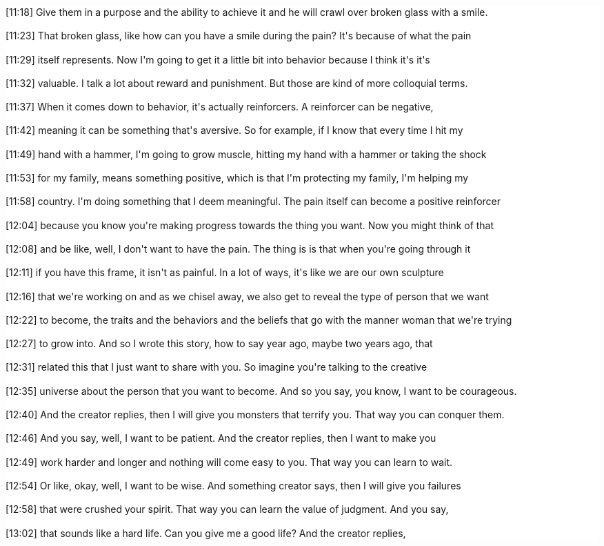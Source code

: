 [11:18] Give them in a purpose and the ability to achieve it and he will crawl over broken glass with a smile.

[11:23] That broken glass, like how can you have a smile during the pain? It's because of what the pain

[11:29] itself represents. Now I'm going to get it a little bit into behavior because I think it's it's

[11:32] valuable. I talk a lot about reward and punishment. But those are kind of more colloquial terms.

[11:37] When it comes down to behavior, it's actually reinforcers. A reinforcer can be negative,

[11:42] meaning it can be something that's aversive. So for example, if I know that every time I hit my

[11:49] hand with a hammer, I'm going to grow muscle, hitting my hand with a hammer or taking the shock

[11:53] for my family, means something positive, which is that I'm protecting my family, I'm helping my

[11:58] country. I'm doing something that I deem meaningful. The pain itself can become a positive reinforcer

[12:04] because you know you're making progress towards the thing you want. Now you might think of that

[12:08] and be like, well, I don't want to have the pain. The thing is is that when you're going through it

[12:11] if you have this frame, it isn't as painful. In a lot of ways, it's like we are our own sculpture

[12:16] that we're working on and as we chisel away, we also get to reveal the type of person that we want

[12:22] to become, the traits and the behaviors and the beliefs that go with the manner woman that we're trying

[12:27] to grow into. And so I wrote this story, how to say year ago, maybe two years ago, that

[12:31] related this that I just want to share with you. So imagine you're talking to the creative

[12:35] universe about the person that you want to become. And so you say, you know, I want to be courageous.

[12:40] And the creator replies, then I will give you monsters that terrify you. That way you can conquer them.

[12:46] And you say, well, I want to be patient. And the creator replies, then I want to make you

[12:49] work harder and longer and nothing will come easy to you. That way you can learn to wait.

[12:54] Or like, okay, well, I want to be wise. And something creator says, then I will give you failures

[12:58] that were crushed your spirit. That way you can learn the value of judgment. And you say,

[13:02] that sounds like a hard life. Can you give me a good life? And the creator replies,
